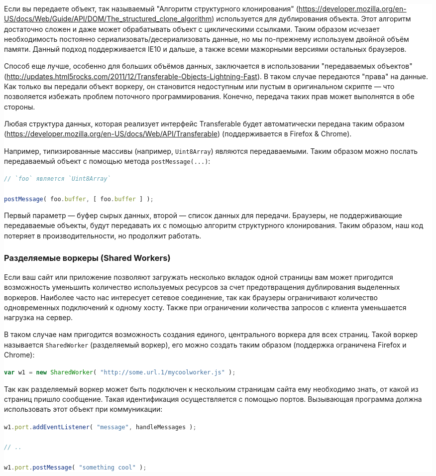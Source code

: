 Если вы передаете объект, так называемый "Алгоритм структурного клонирования" (https://developer.mozilla.org/en-US/docs/Web/Guide/API/DOM/The_structured_clone_algorithm) используется для дублирования объекта. Этот алгоритм достаточно сложен и даже может обрабатывать объект с циклическими ссылками. Таким образом исчезает необходимость постоянно сериализовать/десериализовать данные, но мы по-прежнему используем двойной объём памяти. Данный подход поддерживается IE10 и дальше, а также всеми мажорными версиями остальных браузеров.

Способ еще лучше, особенно для больших объёмов данных, заключается в использовании "передаваемых объектов" (http://updates.html5rocks.com/2011/12/Transferable-Objects-Lightning-Fast). В таком случае передаются "права" на данные. Как только вы передали объект воркеру, он становится недоступным или пустым в оригинальном скрипте — что позволяется избежать проблем поточного программирования. Конечно, передача таких прав может выполнятся в обе стороны.

Любая структура данных, которая реализует интерфейс Transferable будет автоматически передана таким образом (https://developer.mozilla.org/en-US/docs/Web/API/Transferable) (поддерживается в Firefox & Chrome).

Например, типизированные массивы (например, `Uint8Array`) являются передаваемыми. Таким образом можно послать передаваемый объект с помощью метода `postMessage(...)`:

```js
// `foo` является `Uint8Array`

postMessage( foo.buffer, [ foo.buffer ] );
```

Первый параметр — буфер сырых данных, второй — список данных для передачи.
Браузеры, не поддерживающие передаваемые объекты, будут передавать их с помощью алгоритм структурного клонирования. Таким образом, наш код потеряет в производительности, но продолжит работать.

### Разделяемые воркеры (Shared Workers)

Если ваш сайт или приложение позволяют загружать несколько вкладок одной страницы вам может пригодится возможность уменьшить количество используемых ресурсов за счет предотвращения дублирования выделенных воркеров. Наиболее часто нас интересует сетевое соединение, так как браузеры ограничивают количество одновременных подключений к одному хосту. Также при ограничении количества запросов с клиента уменьшается нагрузка на сервер.

В таком случае нам пригодится возможность создания единого, центрального воркера для всех страниц.
Такой воркер называется `SharedWorker` (разделяемый воркер), его можно создать таким образом (поддержка ограничена Firefox и Chrome):

```js
var w1 = new SharedWorker( "http://some.url.1/mycoolworker.js" );
```

Так как разделяемый воркер может быть подключен к нескольким страницам сайта ему необходимо знать, от какой из страниц пришло сообщение. Такая идентификация осуществляется с помощью портов. Вызывающая программа должна использовать этот объект при коммуникации:

```js
w1.port.addEventListener( "message", handleMessages );

// ..

w1.port.postMessage( "something cool" );
```
